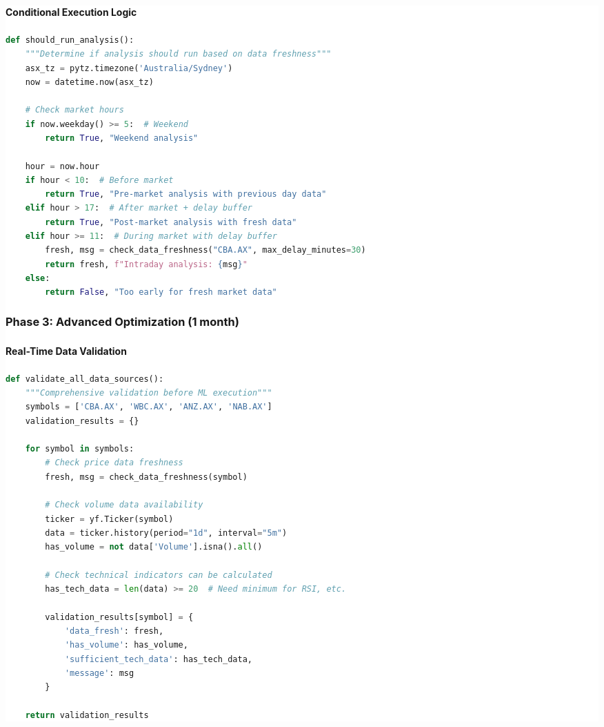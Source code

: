 #### Conditional Execution Logic
```python
def should_run_analysis():
    """Determine if analysis should run based on data freshness"""
    asx_tz = pytz.timezone('Australia/Sydney')
    now = datetime.now(asx_tz)
    
    # Check market hours
    if now.weekday() >= 5:  # Weekend
        return True, "Weekend analysis"
    
    hour = now.hour
    if hour < 10:  # Before market
        return True, "Pre-market analysis with previous day data"
    elif hour > 17:  # After market + delay buffer
        return True, "Post-market analysis with fresh data"
    elif hour >= 11:  # During market with delay buffer
        fresh, msg = check_data_freshness("CBA.AX", max_delay_minutes=30)
        return fresh, f"Intraday analysis: {msg}"
    else:
        return False, "Too early for fresh market data"
```

### Phase 3: Advanced Optimization (1 month)

#### Real-Time Data Validation
```python
def validate_all_data_sources():
    """Comprehensive validation before ML execution"""
    symbols = ['CBA.AX', 'WBC.AX', 'ANZ.AX', 'NAB.AX']
    validation_results = {}
    
    for symbol in symbols:
        # Check price data freshness
        fresh, msg = check_data_freshness(symbol)
        
        # Check volume data availability
        ticker = yf.Ticker(symbol)
        data = ticker.history(period="1d", interval="5m")
        has_volume = not data['Volume'].isna().all()
        
        # Check technical indicators can be calculated
        has_tech_data = len(data) >= 20  # Need minimum for RSI, etc.
        
        validation_results[symbol] = {
            'data_fresh': fresh,
            'has_volume': has_volume,
            'sufficient_tech_data': has_tech_data,
            'message': msg
        }
    
    return validation_results
```
